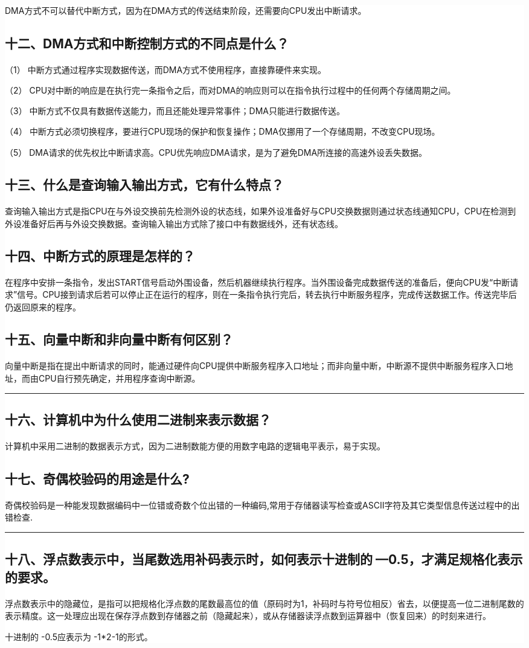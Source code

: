 DMA方式不可以替代中断方式，因为在DMA方式的传送结束阶段，还需要向CPU发出中断请求。



## 十二、DMA方式和中断控制方式的不同点是什么？

（1）   中断方式通过程序实现数据传送，而DMA方式不使用程序，直接靠硬件来实现。

（2）   CPU对中断的响应是在执行完一条指令之后，而对DMA的响应则可以在指令执行过程中的任何两个存储周期之间。

（3）   中断方式不仅具有数据传送能力，而且还能处理异常事件；DMA只能进行数据传送。

（4）   中断方式必须切换程序，要进行CPU现场的保护和恢复操作；DMA仅挪用了一个存储周期，不改变CPU现场。

（5）   DMA请求的优先权比中断请求高。CPU优先响应DMA请求，是为了避免DMA所连接的高速外设丢失数据。


## 十三、什么是查询输入输出方式，它有什么特点？

查询输入输出方式是指CPU在与外设交换前先检测外设的状态线，如果外设准备好与CPU交换数据则通过状态线通知CPU，CPU在检测到外设准备好后再与外设交换数据。查询输入输出方式除了接口中有数据线外，还有状态线。



## 十四、中断方式的原理是怎样的？

在程序中安排一条指令，发出START信号启动外围设备，然后机器继续执行程序。当外围设备完成数据传送的准备后，便向CPU发“中断请求”信号。CPU接到请求后若可以停止正在运行的程序，则在一条指令执行完后，转去执行中断服务程序，完成传送数据工作。传送完毕后仍返回原来的程序。



## 十五、向量中断和非向量中断有何区别？

向量中断是指在提出中断请求的同时，能通过硬件向CPU提供中断服务程序入口地址；而非向量中断，中断源不提供中断服务程序入口地址，而由CPU自行预先确定，并用程序查询中断源。



---

## 十六、计算机中为什么使用二进制来表示数据？

计算机中采用二进制的数据表示方式，因为二进制数能方便的用数字电路的逻辑电平表示，易于实现。



## 十七、奇偶校验码的用途是什么?

奇偶校验码是一种能发现数据编码中一位错或奇数个位出错的一种编码,常用于存储器读写检查或ASCII字符及其它类型信息传送过程中的出错检查.

---


## 十八、浮点数表示中，当尾数选用补码表示时，如何表示十进制的 —0.5，才满足规格化表示的要求。

浮点数表示中的隐藏位，是指可以把规格化浮点数的尾数最高位的值（原码时为1，补码时与符号位相反）省去，以便提高一位二进制尾数的表示精度。这一处理应出现在保存浮点数到存储器之前（隐藏起来），或从存储器读浮点数到运算器中（恢复回来）的时刻来进行。

十进制的 -0.5应表示为 -1*2-1的形式。
